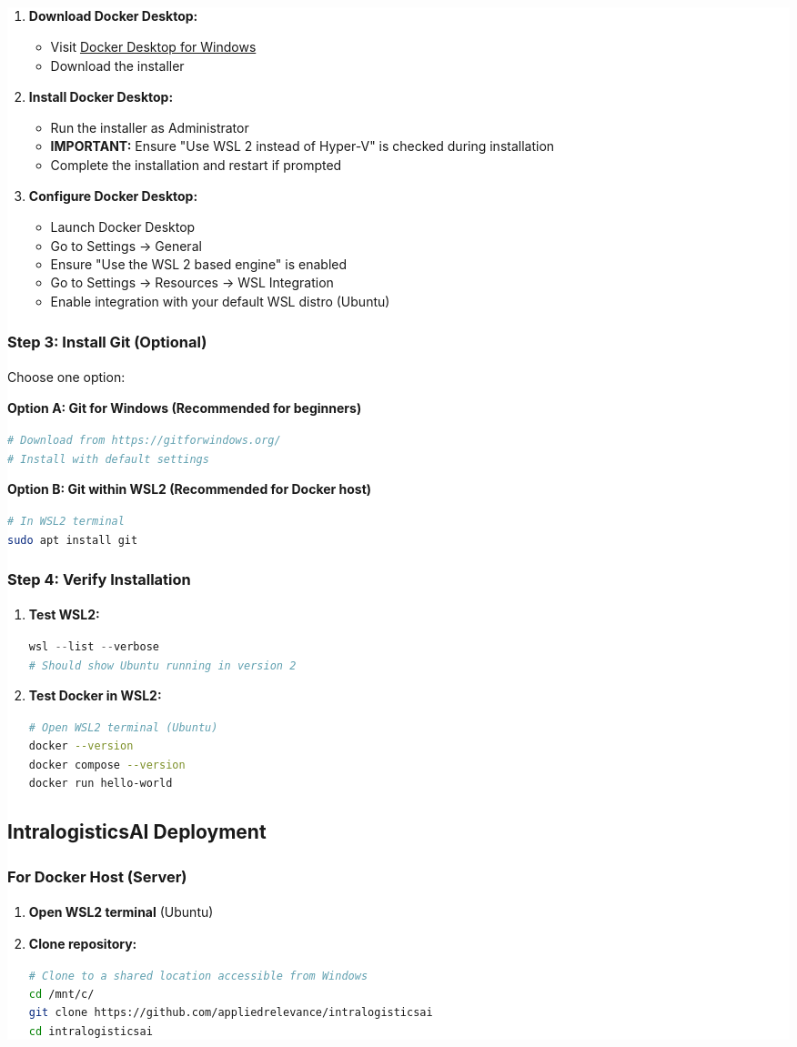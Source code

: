 1. **Download Docker Desktop:**
   - Visit [Docker Desktop for Windows](https://docs.docker.com/desktop/install/windows-install/)
   - Download the installer

2. **Install Docker Desktop:**
   - Run the installer as Administrator
   - **IMPORTANT:** Ensure "Use WSL 2 instead of Hyper-V" is checked during installation
   - Complete the installation and restart if prompted

3. **Configure Docker Desktop:**
   - Launch Docker Desktop
   - Go to Settings → General
   - Ensure "Use the WSL 2 based engine" is enabled
   - Go to Settings → Resources → WSL Integration
   - Enable integration with your default WSL distro (Ubuntu)

### Step 3: Install Git (Optional)

Choose one option:

**Option A: Git for Windows (Recommended for beginners)**
```powershell
# Download from https://gitforwindows.org/
# Install with default settings
```

**Option B: Git within WSL2 (Recommended for Docker host)**
```bash
# In WSL2 terminal
sudo apt install git
```

### Step 4: Verify Installation

1. **Test WSL2:**
   ```powershell
   wsl --list --verbose
   # Should show Ubuntu running in version 2
   ```

2. **Test Docker in WSL2:**
   ```bash
   # Open WSL2 terminal (Ubuntu)
   docker --version
   docker compose --version
   docker run hello-world
   ```

## IntralogisticsAI Deployment

### For Docker Host (Server)

1. **Open WSL2 terminal** (Ubuntu)

2. **Clone repository:**
   ```bash
   # Clone to a shared location accessible from Windows
   cd /mnt/c/
   git clone https://github.com/appliedrelevance/intralogisticsai
   cd intralogisticsai
   ```
